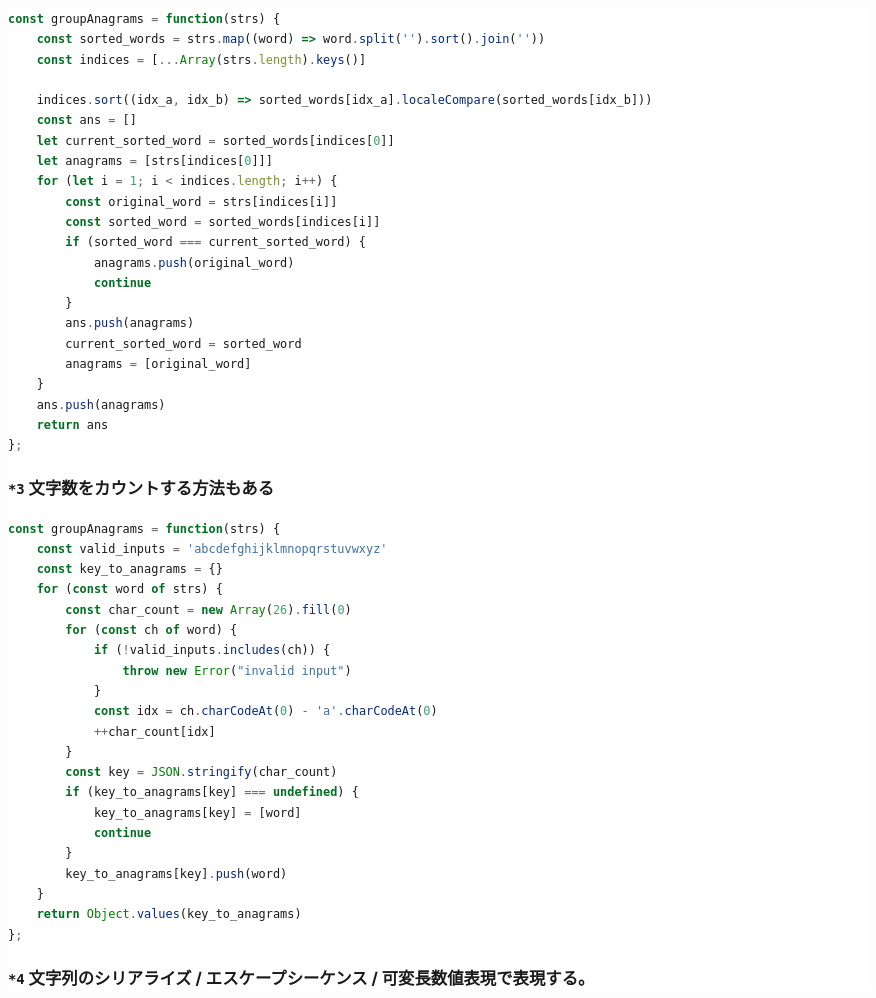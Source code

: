 ```javascript
const groupAnagrams = function(strs) {
    const sorted_words = strs.map((word) => word.split('').sort().join(''))
    const indices = [...Array(strs.length).keys()]

    indices.sort((idx_a, idx_b) => sorted_words[idx_a].localeCompare(sorted_words[idx_b]))
    const ans = []
    let current_sorted_word = sorted_words[indices[0]]
    let anagrams = [strs[indices[0]]]
    for (let i = 1; i < indices.length; i++) {
        const original_word = strs[indices[i]]
        const sorted_word = sorted_words[indices[i]]
        if (sorted_word === current_sorted_word) {
            anagrams.push(original_word)
            continue
        }
        ans.push(anagrams)
        current_sorted_word = sorted_word
        anagrams = [original_word]
    }
    ans.push(anagrams)
    return ans
};
```

### `*3` 文字数をカウントする方法もある

```javascript
const groupAnagrams = function(strs) {
    const valid_inputs = 'abcdefghijklmnopqrstuvwxyz'
    const key_to_anagrams = {}
    for (const word of strs) {
        const char_count = new Array(26).fill(0)
        for (const ch of word) {
            if (!valid_inputs.includes(ch)) {
                throw new Error("invalid input")
            }
            const idx = ch.charCodeAt(0) - 'a'.charCodeAt(0)
            ++char_count[idx]
        }
        const key = JSON.stringify(char_count)
        if (key_to_anagrams[key] === undefined) {
            key_to_anagrams[key] = [word]
            continue
        }
        key_to_anagrams[key].push(word)
    }
    return Object.values(key_to_anagrams)
};
```

### `*4` 文字列のシリアライズ / エスケープシーケンス / 可変長数値表現で表現する。
